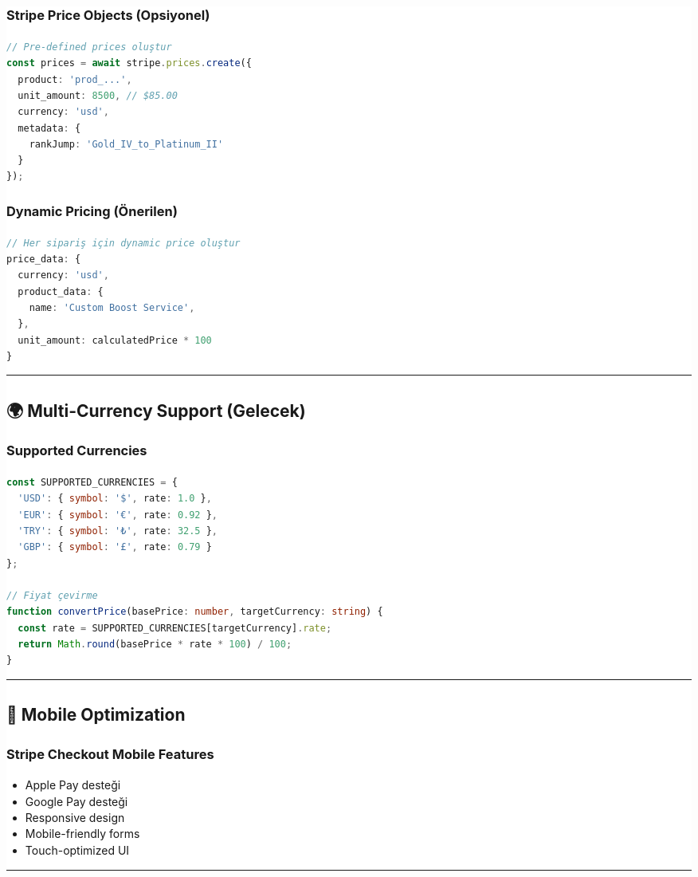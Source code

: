 ### Stripe Price Objects (Opsiyonel)
```typescript
// Pre-defined prices oluştur
const prices = await stripe.prices.create({
  product: 'prod_...',
  unit_amount: 8500, // $85.00
  currency: 'usd',
  metadata: {
    rankJump: 'Gold_IV_to_Platinum_II'
  }
});
```

### Dynamic Pricing (Önerilen)
```typescript
// Her sipariş için dynamic price oluştur
price_data: {
  currency: 'usd',
  product_data: {
    name: 'Custom Boost Service',
  },
  unit_amount: calculatedPrice * 100
}
```

---

## 🌍 Multi-Currency Support (Gelecek)

### Supported Currencies
```typescript
const SUPPORTED_CURRENCIES = {
  'USD': { symbol: '$', rate: 1.0 },
  'EUR': { symbol: '€', rate: 0.92 },
  'TRY': { symbol: '₺', rate: 32.5 },
  'GBP': { symbol: '£', rate: 0.79 }
};

// Fiyat çevirme
function convertPrice(basePrice: number, targetCurrency: string) {
  const rate = SUPPORTED_CURRENCIES[targetCurrency].rate;
  return Math.round(basePrice * rate * 100) / 100;
}
```

---

## 📱 Mobile Optimization

### Stripe Checkout Mobile Features
- Apple Pay desteği
- Google Pay desteği
- Responsive design
- Mobile-friendly forms
- Touch-optimized UI

---